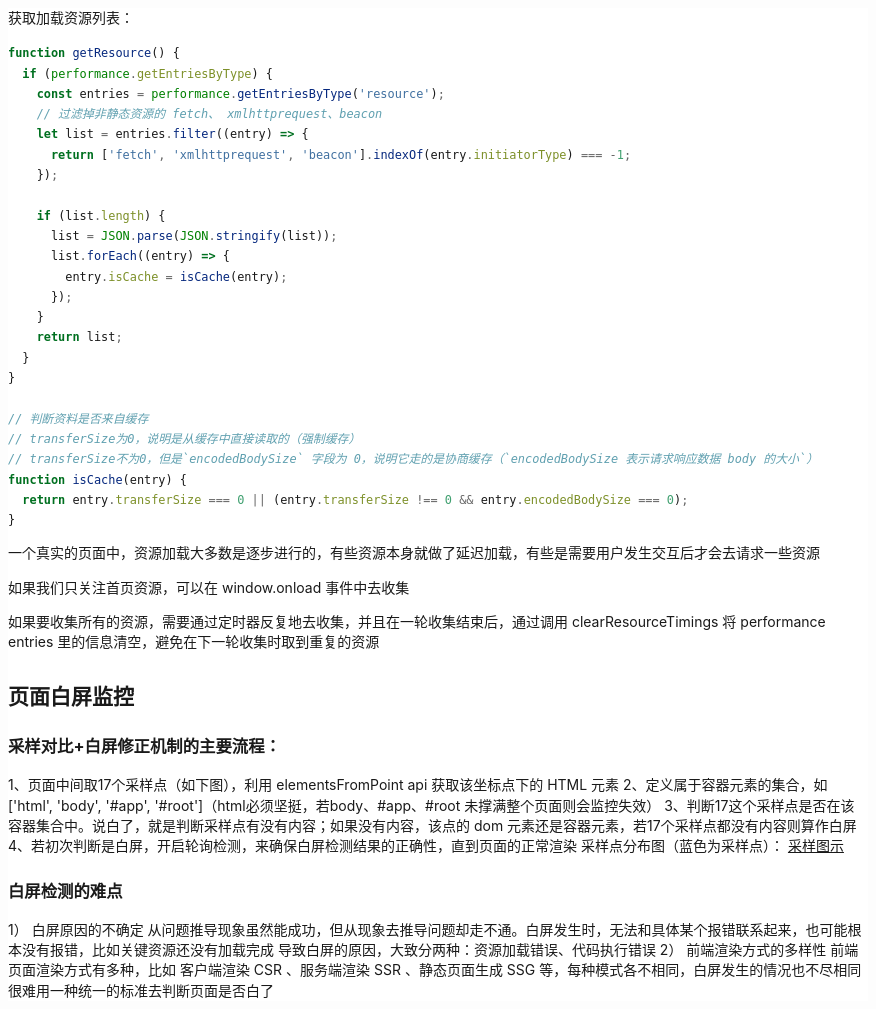 获取加载资源列表：
```js
function getResource() {
  if (performance.getEntriesByType) {
    const entries = performance.getEntriesByType('resource');
    // 过滤掉非静态资源的 fetch、 xmlhttprequest、beacon
    let list = entries.filter((entry) => {
      return ['fetch', 'xmlhttprequest', 'beacon'].indexOf(entry.initiatorType) === -1;
    });

    if (list.length) {
      list = JSON.parse(JSON.stringify(list));
      list.forEach((entry) => {
        entry.isCache = isCache(entry);
      });
    }
    return list;
  }
}

// 判断资料是否来自缓存
// transferSize为0，说明是从缓存中直接读取的（强制缓存）
// transferSize不为0，但是`encodedBodySize` 字段为 0，说明它走的是协商缓存（`encodedBodySize 表示请求响应数据 body 的大小`）
function isCache(entry) {
  return entry.transferSize === 0 || (entry.transferSize !== 0 && entry.encodedBodySize === 0);
}
```

一个真实的页面中，资源加载大多数是逐步进行的，有些资源本身就做了延迟加载，有些是需要用户发生交互后才会去请求一些资源

如果我们只关注首页资源，可以在 window.onload 事件中去收集

如果要收集所有的资源，需要通过定时器反复地去收集，并且在一轮收集结束后，通过调用  clearResourceTimings  将 performance entries 里的信息清空，避免在下一轮收集时取到重复的资源

## 页面白屏监控
### 采样对比+白屏修正机制的主要流程：
1、页面中间取17个采样点（如下图），利用 elementsFromPoint api 获取该坐标点下的 HTML 元素
2、定义属于容器元素的集合，如 ['html', 'body', '#app', '#root']（html必须坚挺，若body、#app、#root 未撑满整个页面则会监控失效）
3、判断17这个采样点是否在该容器集合中。说白了，就是判断采样点有没有内容；如果没有内容，该点的 dom 元素还是容器元素，若17个采样点都没有内容则算作白屏
4、若初次判断是白屏，开启轮询检测，来确保白屏检测结果的正确性，直到页面的正常渲染
采样点分布图（蓝色为采样点）：
[采样图示](./static//jiankong-1.webp)

### 白屏检测的难点
1） 白屏原因的不确定
从问题推导现象虽然能成功，但从现象去推导问题却走不通。白屏发生时，无法和具体某个报错联系起来，也可能根本没有报错，比如关键资源还没有加载完成
导致白屏的原因，大致分两种：资源加载错误、代码执行错误
2） 前端渲染方式的多样性
前端页面渲染方式有多种，比如 客户端渲染 CSR 、服务端渲染 SSR 、静态页面生成 SSG 等，每种模式各不相同，白屏发生的情况也不尽相同
很难用一种统一的标准去判断页面是否白了
